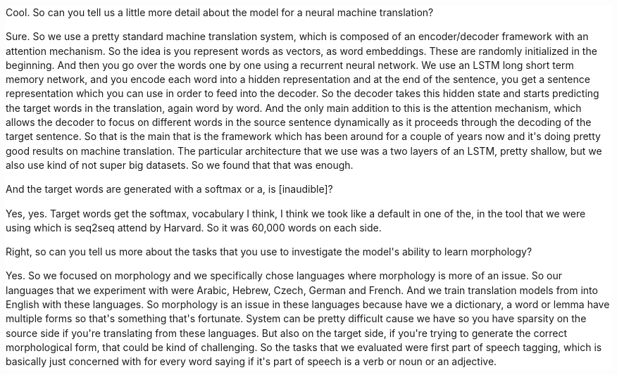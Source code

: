 </Turn>


<Turn speaker="Waleed Ammar" timestamp="09:21">

Cool. So can you tell us a little more detail about the model for a neural machine translation?

</Turn>


<Turn speaker="Yonatan Belinkov" timestamp="09:27">

Sure. So we use a pretty standard machine translation system, which is composed of an
encoder/decoder framework with an attention mechanism. So the idea is you represent words as
vectors, as word embeddings. These are randomly initialized in the beginning. And then you go over
the words one by one using a recurrent neural network. We use an LSTM long short term memory
network, and you encode each word into a hidden representation and at the end of the sentence, you
get a sentence representation which you can use in order to feed into the decoder. So the decoder
takes this hidden state and starts predicting the target words in the translation, again word by
word. And the only main addition to this is the attention mechanism, which allows the decoder to
focus on different words in the source sentence dynamically as it proceeds through the decoding of
the target sentence. So that is the main that is the framework which has been around for a couple of
years now and it's doing pretty good results on machine translation. The particular architecture
that we use was a two layers of an LSTM, pretty shallow, but we also use kind of not super big
datasets. So we found that that was enough.

</Turn>


<Turn speaker="Waleed Ammar" timestamp="10:54">

And the target words are generated with a softmax or a, is [inaudible]?

</Turn>


<Turn speaker="Yonatan Belinkov" timestamp="11:00">

Yes, yes. Target words get the softmax, vocabulary I think, I think we took like a default in one of
the, in the tool that we were using which is seq2seq attend by Harvard. So it was 60,000 words on
each side.

</Turn>


<Turn speaker="Waleed Ammar" timestamp="11:16">

Right, so can you tell us more about the tasks that you use to investigate the model's ability to
learn morphology?

</Turn>


<Turn speaker="Yonatan Belinkov" timestamp="11:23">

Yes. So we focused on morphology and we specifically chose languages where morphology is more of an
issue. So our languages that we experiment with were Arabic, Hebrew, Czech, German and French. And
we train translation models from into English with these languages. So morphology is an issue in
these languages because have we a dictionary, a word or lemma have multiple forms so that's
something that's fortunate. System can be pretty difficult cause we have so you have sparsity on the
source side if you're translating from these languages. But also on the target side, if you're
trying to generate the correct morphological form, that could be kind of challenging. So the tasks
that we evaluated were first part of speech tagging, which is basically just concerned with for
every word saying if it's part of speech is a verb or noun or an adjective.
